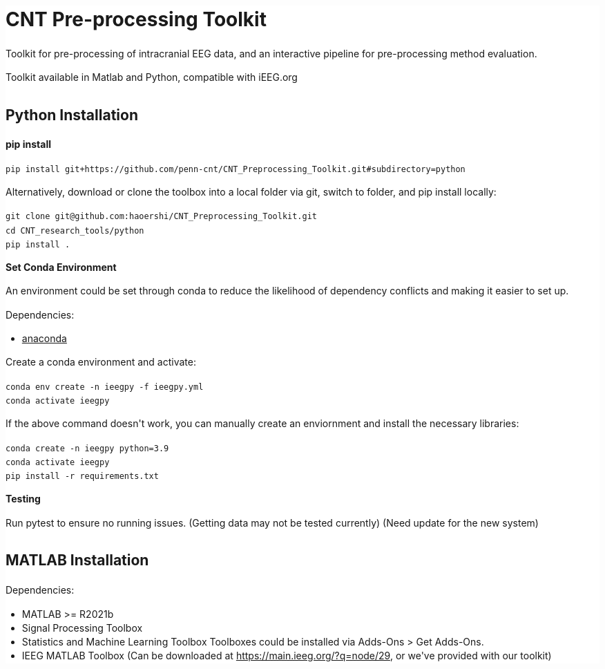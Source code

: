 # CNT Pre-processing Toolkit
Toolkit for pre-processing of intracranial EEG data, and an interactive pipeline for pre-processing method evaluation.

Toolkit available in Matlab and Python, compatible with iEEG.org

## Python Installation

**pip install**

```
pip install git+https://github.com/penn-cnt/CNT_Preprocessing_Toolkit.git#subdirectory=python
```

Alternatively, download or clone the toolbox into a local folder via git, switch to folder, and pip install locally:
```
git clone git@github.com:haoershi/CNT_Preprocessing_Toolkit.git
cd CNT_research_tools/python
pip install .
```

**Set Conda Environment**

An environment could be set through conda to reduce the likelihood of dependency conflicts and making it easier to set up.

Dependencies: 
* [anaconda](https://www.anaconda.com)

Create a conda environment and activate:
```
conda env create -n ieegpy -f ieegpy.yml
conda activate ieegpy
```
If the above command doesn't work, you can manually create an enviornment and install the necessary libraries:
```
conda create -n ieegpy python=3.9
conda activate ieegpy
pip install -r requirements.txt
```

**Testing**

Run pytest to ensure no running issues.
(Getting data may not be tested currently)
(Need update for the new system)

## MATLAB Installation

Dependencies: 
* MATLAB >= R2021b
* Signal Processing Toolbox
* Statistics and Machine Learning Toolbox
Toolboxes could be installed via Adds-Ons > Get Adds-Ons.
* IEEG MATLAB Toolbox (Can be downloaded at https://main.ieeg.org/?q=node/29, or we've provided with our toolkit)
